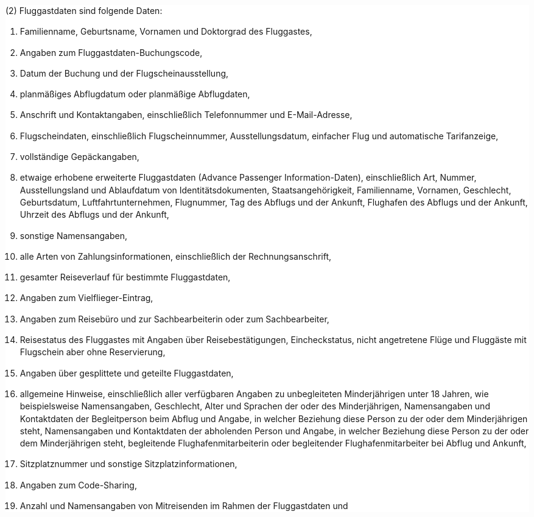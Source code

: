 (2) Fluggastdaten sind folgende Daten:

1.  Familienname, Geburtsname, Vornamen und Doktorgrad des Fluggastes,


2.  Angaben zum Fluggastdaten-Buchungscode,


3.  Datum der Buchung und der Flugscheinausstellung,


4.  planmäßiges Abflugdatum oder planmäßige Abflugdaten,


5.  Anschrift und Kontaktangaben, einschließlich Telefonnummer und E-Mail-Adresse,


6.  Flugscheindaten, einschließlich Flugscheinnummer, Ausstellungsdatum, einfacher Flug und automatische Tarifanzeige,


7.  vollständige Gepäckangaben,


8.  etwaige erhobene erweiterte Fluggastdaten (Advance Passenger Information-Daten), einschließlich Art, Nummer, Ausstellungsland und Ablaufdatum von Identitätsdokumenten, Staatsangehörigkeit, Familienname, Vornamen, Geschlecht, Geburtsdatum, Luftfahrtunternehmen, Flugnummer, Tag des Abflugs und der Ankunft, Flughafen des Abflugs und der Ankunft, Uhrzeit des Abflugs und der Ankunft,


9.  sonstige Namensangaben,


10. alle Arten von Zahlungsinformationen, einschließlich der Rechnungsanschrift,


11. gesamter Reiseverlauf für bestimmte Fluggastdaten,


12. Angaben zum Vielflieger-Eintrag,


13. Angaben zum Reisebüro und zur Sachbearbeiterin oder zum Sachbearbeiter,


14. Reisestatus des Fluggastes mit Angaben über Reisebestätigungen, Eincheckstatus, nicht angetretene Flüge und Fluggäste mit Flugschein aber ohne Reservierung,


15. Angaben über gesplittete und geteilte Fluggastdaten,


16. allgemeine Hinweise, einschließlich aller verfügbaren Angaben zu unbegleiteten Minderjährigen unter 18 Jahren, wie beispielsweise Namensangaben, Geschlecht, Alter und Sprachen der oder des Minderjährigen, Namensangaben und Kontaktdaten der Begleitperson beim Abflug und Angabe, in welcher Beziehung diese Person zu der oder dem Minderjährigen steht, Namensangaben und Kontaktdaten der abholenden Person und Angabe, in welcher Beziehung diese Person zu der oder dem Minderjährigen steht, begleitende Flughafenmitarbeiterin oder begleitender Flughafenmitarbeiter bei Abflug und Ankunft,


17. Sitzplatznummer und sonstige Sitzplatzinformationen,


18. Angaben zum Code-Sharing,


19. Anzahl und Namensangaben von Mitreisenden im Rahmen der Fluggastdaten und
